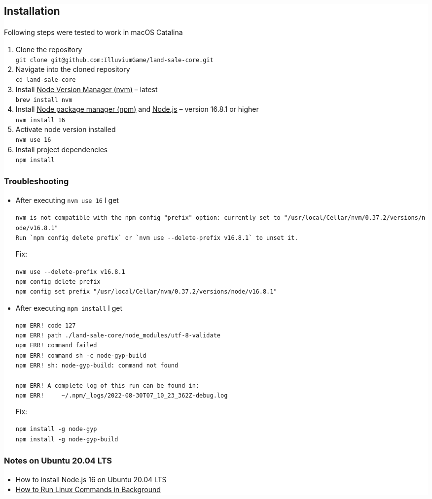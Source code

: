 ## Installation ##

Following steps were tested to work in macOS Catalina

1. Clone the repository  
    ```git clone git@github.com:IlluviumGame/land-sale-core.git```
2. Navigate into the cloned repository  
    ```cd land-sale-core```
3. Install [Node Version Manager (nvm)](https://github.com/nvm-sh/nvm) – latest  
    ```brew install nvm```
4. Install [Node package manager (npm)](https://www.npmjs.com/) and [Node.js](https://nodejs.org/) – version 16.8.1
 or higher  
    ```nvm install 16```
5. Activate node version installed  
    ```nvm use 16```
6. Install project dependencies  
    ```npm install```

### Troubleshooting ###
* After executing ```nvm use 16``` I get  
    ```
    nvm is not compatible with the npm config "prefix" option: currently set to "/usr/local/Cellar/nvm/0.37.2/versions/node/v16.8.1"
    Run `npm config delete prefix` or `nvm use --delete-prefix v16.8.1` to unset it.
    ```
    Fix:  
    ```
    nvm use --delete-prefix v16.8.1
    npm config delete prefix
    npm config set prefix "/usr/local/Cellar/nvm/0.37.2/versions/node/v16.8.1"
    ```
* After executing ```npm install``` I get
    ```
    npm ERR! code 127
    npm ERR! path ./land-sale-core/node_modules/utf-8-validate
    npm ERR! command failed
    npm ERR! command sh -c node-gyp-build
    npm ERR! sh: node-gyp-build: command not found
    
    npm ERR! A complete log of this run can be found in:
    npm ERR!     ~/.npm/_logs/2022-08-30T07_10_23_362Z-debug.log
    ```
    Fix:  
    ```
    npm install -g node-gyp
    npm install -g node-gyp-build
    ```

### Notes on Ubuntu 20.04 LTS ###
- [How to install Node.js 16 on Ubuntu 20.04 LTS](https://joshtronic.com/2021/05/09/how-to-install-nodejs-16-on-ubuntu-2004-lts/)
- [How to Run Linux Commands in Background](https://linuxize.com/post/how-to-run-linux-commands-in-background/)
